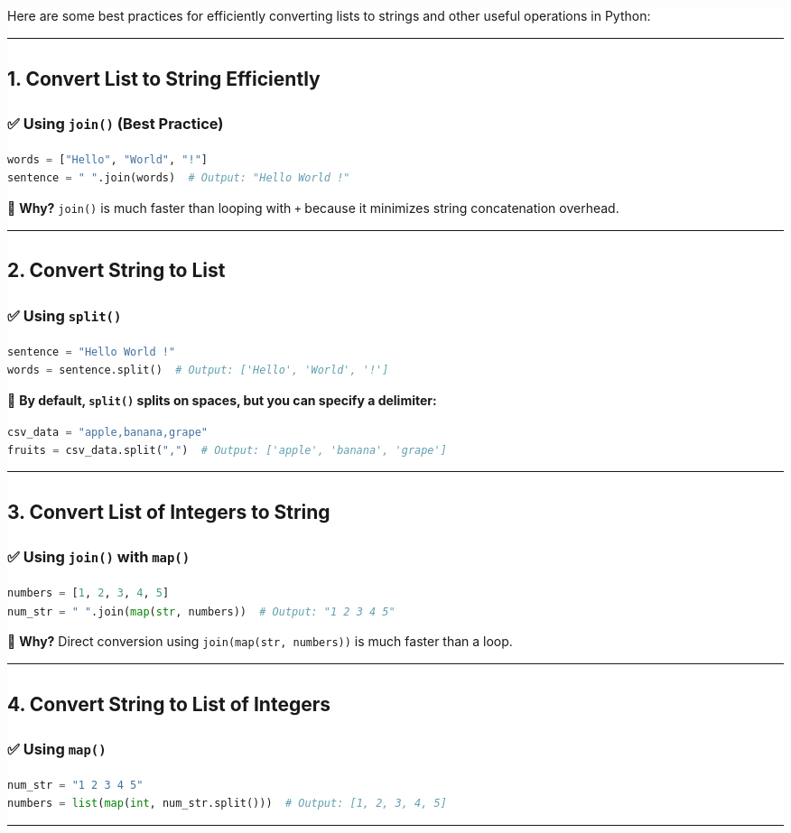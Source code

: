 Here are some best practices for efficiently converting lists to strings and other useful operations in Python:  

---

## **1. Convert List to String Efficiently**
### ✅ **Using `join()` (Best Practice)**
```python
words = ["Hello", "World", "!"]
sentence = " ".join(words)  # Output: "Hello World !"
```
🔹 **Why?** `join()` is much faster than looping with `+` because it minimizes string concatenation overhead.  

---

## **2. Convert String to List**
### ✅ **Using `split()`**
```python
sentence = "Hello World !"
words = sentence.split()  # Output: ['Hello', 'World', '!']
```
🔹 **By default, `split()` splits on spaces, but you can specify a delimiter:**  
```python
csv_data = "apple,banana,grape"
fruits = csv_data.split(",")  # Output: ['apple', 'banana', 'grape']
```

---

## **3. Convert List of Integers to String**
### ✅ **Using `join()` with `map()`**
```python
numbers = [1, 2, 3, 4, 5]
num_str = " ".join(map(str, numbers))  # Output: "1 2 3 4 5"
```
🔹 **Why?** Direct conversion using `join(map(str, numbers))` is much faster than a loop.

---

## **4. Convert String to List of Integers**
### ✅ **Using `map()`**
```python
num_str = "1 2 3 4 5"
numbers = list(map(int, num_str.split()))  # Output: [1, 2, 3, 4, 5]
```

---
